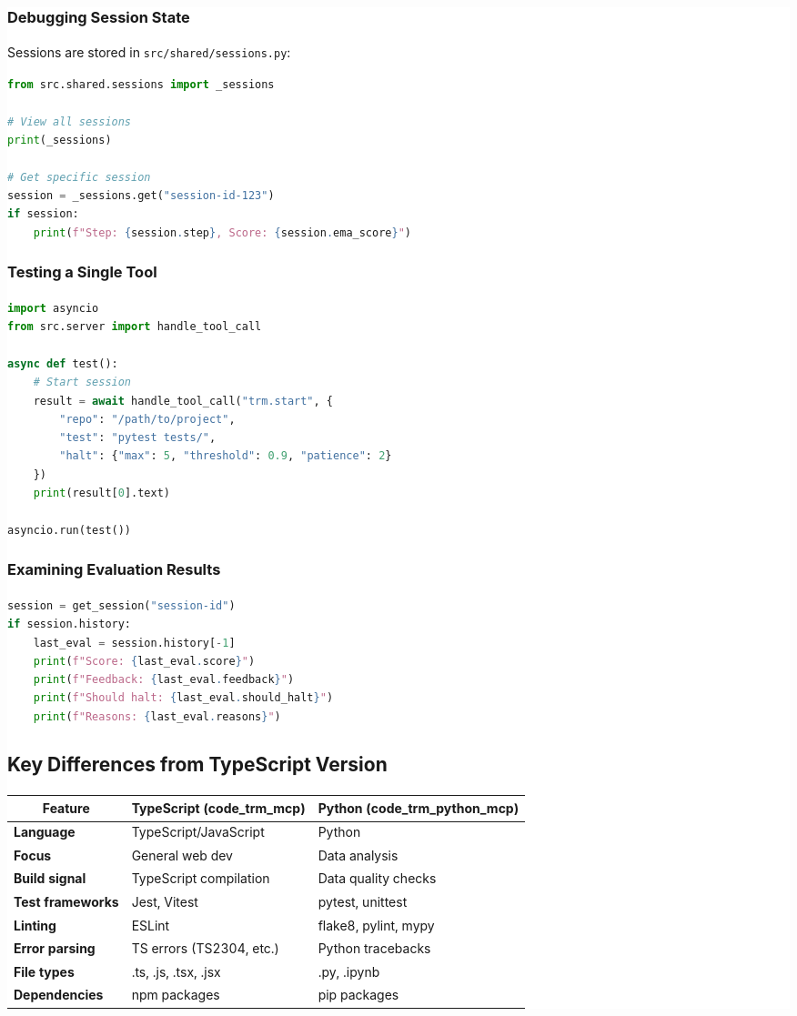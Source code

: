 ### Debugging Session State

Sessions are stored in `src/shared/sessions.py`:

```python
from src.shared.sessions import _sessions

# View all sessions
print(_sessions)

# Get specific session
session = _sessions.get("session-id-123")
if session:
    print(f"Step: {session.step}, Score: {session.ema_score}")
```

### Testing a Single Tool

```python
import asyncio
from src.server import handle_tool_call

async def test():
    # Start session
    result = await handle_tool_call("trm.start", {
        "repo": "/path/to/project",
        "test": "pytest tests/",
        "halt": {"max": 5, "threshold": 0.9, "patience": 2}
    })
    print(result[0].text)

asyncio.run(test())
```

### Examining Evaluation Results

```python
session = get_session("session-id")
if session.history:
    last_eval = session.history[-1]
    print(f"Score: {last_eval.score}")
    print(f"Feedback: {last_eval.feedback}")
    print(f"Should halt: {last_eval.should_halt}")
    print(f"Reasons: {last_eval.reasons}")
```

## Key Differences from TypeScript Version

| Feature | TypeScript (code_trm_mcp) | Python (code_trm_python_mcp) |
|---------|---------------------------|------------------------------|
| **Language** | TypeScript/JavaScript | Python |
| **Focus** | General web dev | Data analysis |
| **Build signal** | TypeScript compilation | Data quality checks |
| **Test frameworks** | Jest, Vitest | pytest, unittest |
| **Linting** | ESLint | flake8, pylint, mypy |
| **Error parsing** | TS errors (TS2304, etc.) | Python tracebacks |
| **File types** | .ts, .js, .tsx, .jsx | .py, .ipynb |
| **Dependencies** | npm packages | pip packages |
